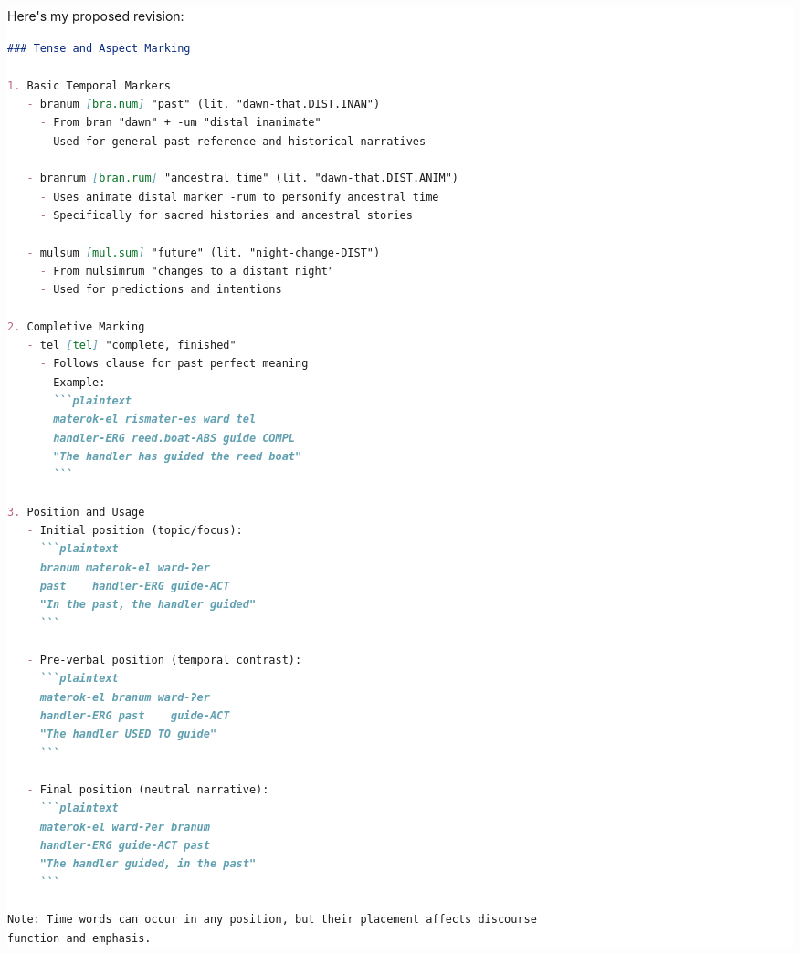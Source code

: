 Here's my proposed revision:

````markdown
### Tense and Aspect Marking

1. Basic Temporal Markers
   - branum [bra.num] "past" (lit. "dawn-that.DIST.INAN")
     - From bran "dawn" + -um "distal inanimate"
     - Used for general past reference and historical narratives
   
   - branrum [bran.rum] "ancestral time" (lit. "dawn-that.DIST.ANIM")
     - Uses animate distal marker -rum to personify ancestral time
     - Specifically for sacred histories and ancestral stories
   
   - mulsum [mul.sum] "future" (lit. "night-change-DIST")
     - From mulsimrum "changes to a distant night"
     - Used for predictions and intentions

2. Completive Marking
   - tel [tel] "complete, finished"
     - Follows clause for past perfect meaning
     - Example:
       ```plaintext
       materok-el rismater-es ward tel
       handler-ERG reed.boat-ABS guide COMPL
       "The handler has guided the reed boat"
       ```

3. Position and Usage
   - Initial position (topic/focus):
     ```plaintext
     branum materok-el ward-ʔer
     past    handler-ERG guide-ACT
     "In the past, the handler guided"
     ```
   
   - Pre-verbal position (temporal contrast):
     ```plaintext
     materok-el branum ward-ʔer
     handler-ERG past    guide-ACT
     "The handler USED TO guide"
     ```
   
   - Final position (neutral narrative):
     ```plaintext
     materok-el ward-ʔer branum
     handler-ERG guide-ACT past
     "The handler guided, in the past"
     ```

Note: Time words can occur in any position, but their placement affects discourse 
function and emphasis.
````
